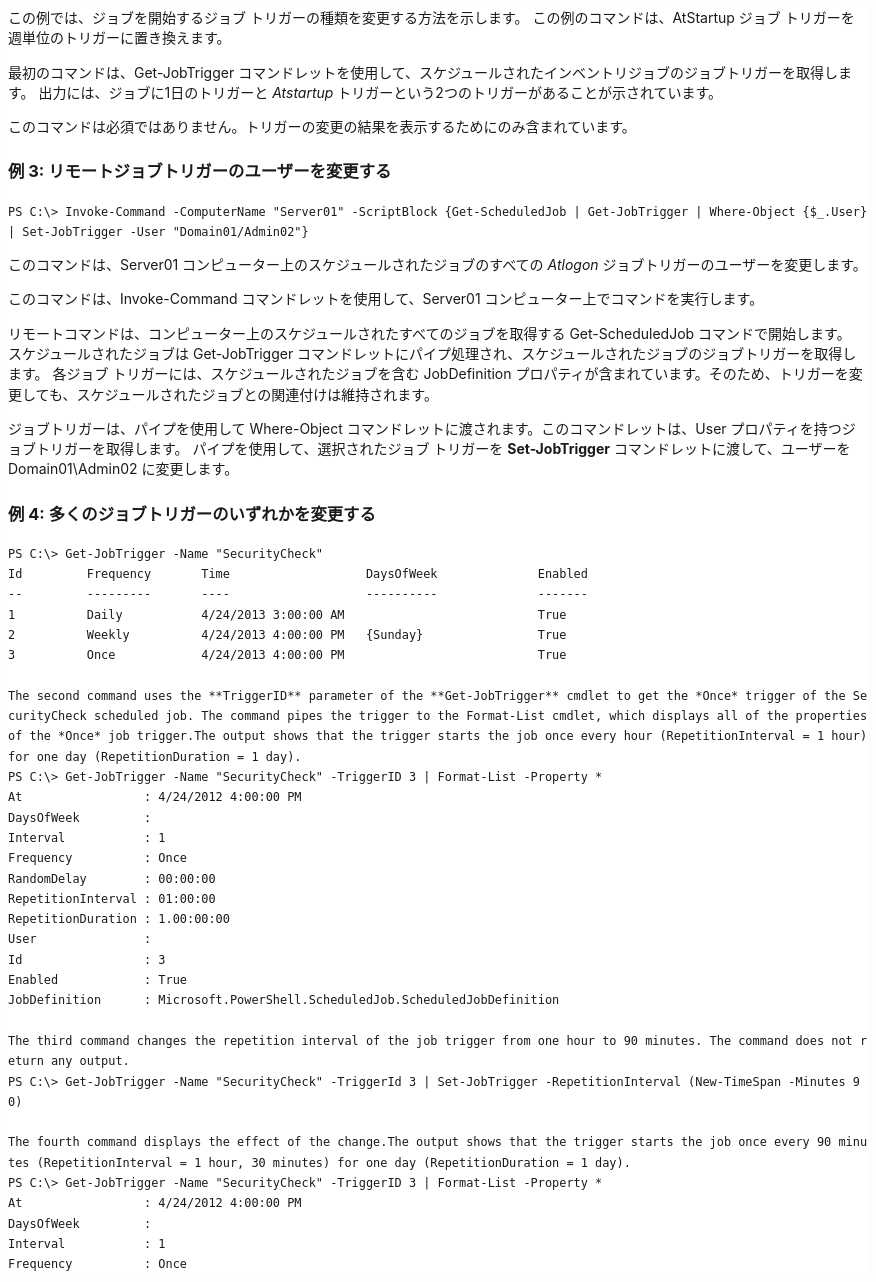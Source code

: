 この例では、ジョブを開始するジョブ トリガーの種類を変更する方法を示します。
この例のコマンドは、AtStartup ジョブ トリガーを週単位のトリガーに置き換えます。

最初のコマンドは、Get-JobTrigger コマンドレットを使用して、スケジュールされたインベントリジョブのジョブトリガーを取得します。
出力には、ジョブに1日のトリガーと *Atstartup* トリガーという2つのトリガーがあることが示されています。

このコマンドは必須ではありません。トリガーの変更の結果を表示するためにのみ含まれています。

### 例 3: リモートジョブトリガーのユーザーを変更する

```
PS C:\> Invoke-Command -ComputerName "Server01" -ScriptBlock {Get-ScheduledJob | Get-JobTrigger | Where-Object {$_.User} | Set-JobTrigger -User "Domain01/Admin02"}
```

このコマンドは、Server01 コンピューター上のスケジュールされたジョブのすべての *Atlogon* ジョブトリガーのユーザーを変更します。

このコマンドは、Invoke-Command コマンドレットを使用して、Server01 コンピューター上でコマンドを実行します。

リモートコマンドは、コンピューター上のスケジュールされたすべてのジョブを取得する Get-ScheduledJob コマンドで開始します。
スケジュールされたジョブは Get-JobTrigger コマンドレットにパイプ処理され、スケジュールされたジョブのジョブトリガーを取得します。
各ジョブ トリガーには、スケジュールされたジョブを含む JobDefinition プロパティが含まれています。そのため、トリガーを変更しても、スケジュールされたジョブとの関連付けは維持されます。

ジョブトリガーは、パイプを使用して Where-Object コマンドレットに渡されます。このコマンドレットは、User プロパティを持つジョブトリガーを取得します。
パイプを使用して、選択されたジョブ トリガーを **Set-JobTrigger** コマンドレットに渡して、ユーザーを Domain01\Admin02 に変更します。

### 例 4: 多くのジョブトリガーのいずれかを変更する

```
PS C:\> Get-JobTrigger -Name "SecurityCheck"
Id         Frequency       Time                   DaysOfWeek              Enabled
--         ---------       ----                   ----------              -------
1          Daily           4/24/2013 3:00:00 AM                           True
2          Weekly          4/24/2013 4:00:00 PM   {Sunday}                True
3          Once            4/24/2013 4:00:00 PM                           True

The second command uses the **TriggerID** parameter of the **Get-JobTrigger** cmdlet to get the *Once* trigger of the SecurityCheck scheduled job. The command pipes the trigger to the Format-List cmdlet, which displays all of the properties of the *Once* job trigger.The output shows that the trigger starts the job once every hour (RepetitionInterval = 1 hour) for one day (RepetitionDuration = 1 day).
PS C:\> Get-JobTrigger -Name "SecurityCheck" -TriggerID 3 | Format-List -Property *
At                 : 4/24/2012 4:00:00 PM
DaysOfWeek         :
Interval           : 1
Frequency          : Once
RandomDelay        : 00:00:00
RepetitionInterval : 01:00:00
RepetitionDuration : 1.00:00:00
User               :
Id                 : 3
Enabled            : True
JobDefinition      : Microsoft.PowerShell.ScheduledJob.ScheduledJobDefinition

The third command changes the repetition interval of the job trigger from one hour to 90 minutes. The command does not return any output.
PS C:\> Get-JobTrigger -Name "SecurityCheck" -TriggerId 3 | Set-JobTrigger -RepetitionInterval (New-TimeSpan -Minutes 90)

The fourth command displays the effect of the change.The output shows that the trigger starts the job once every 90 minutes (RepetitionInterval = 1 hour, 30 minutes) for one day (RepetitionDuration = 1 day).
PS C:\> Get-JobTrigger -Name "SecurityCheck" -TriggerID 3 | Format-List -Property *
At                 : 4/24/2012 4:00:00 PM
DaysOfWeek         :
Interval           : 1
Frequency          : Once
```
